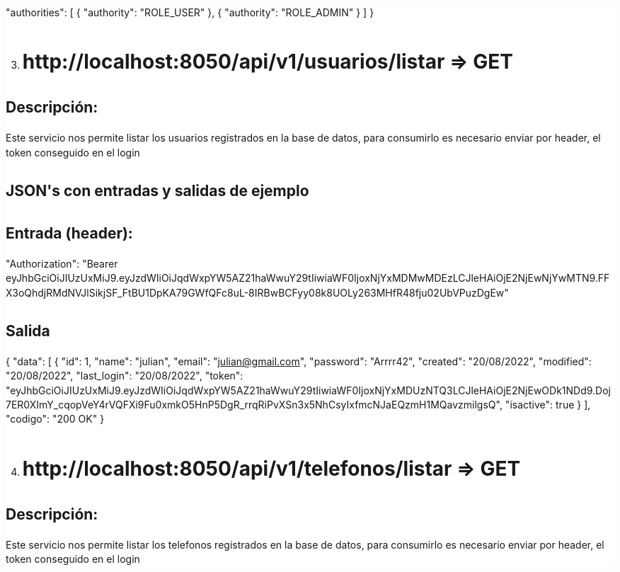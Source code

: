 "authorities": [
{
"authority": "ROLE_USER"
},
{
"authority": "ROLE_ADMIN"
}
]
}


3.  http://localhost:8050/api/v1/usuarios/listar   => GET
    ====================
## Descripción:
Este servicio nos permite listar los usuarios registrados en la base de datos, para consumirlo es necesario enviar por header,
el token conseguido en el login

## JSON's con entradas y salidas de ejemplo
## Entrada (header):

"Authorization": "Bearer eyJhbGciOiJIUzUxMiJ9.eyJzdWIiOiJqdWxpYW5AZ21haWwuY29tIiwiaWF0IjoxNjYxMDMwMDEzLCJleHAiOjE2NjEwNjYwMTN9.FFX3oQhdjRMdNVJlSikjSF_FtBU1DpKA79GWfQFc8uL-8IRBwBCFyy08k8UOLy263MHfR48fju02UbVPuzDgEw"

## Salida
{
"data": [
{
"id": 1,
"name": "julian",
"email": "julian@gmail.com",
"password": "Arrrr42",
"created": "20/08/2022",
"modified": "20/08/2022",
"last_login": "20/08/2022",
"token": "eyJhbGciOiJIUzUxMiJ9.eyJzdWIiOiJqdWxpYW5AZ21haWwuY29tIiwiaWF0IjoxNjYxMDUzNTQ3LCJleHAiOjE2NjEwODk1NDd9.Doj7ER0XImY_cqopVeY4rVQFXi9Fu0xmkO5HnP5DgR_rrqRiPvXSn3x5NhCsyIxfmcNJaEQzmH1MQavzmilgsQ",
"isactive": true
}
],
"codigo": "200 OK"
}




4.  http://localhost:8050/api/v1/telefonos/listar   => GET
    ====================
## Descripción:
Este servicio nos permite listar los telefonos registrados en la base de datos, para consumirlo es necesario enviar por header,
el token conseguido en el login
